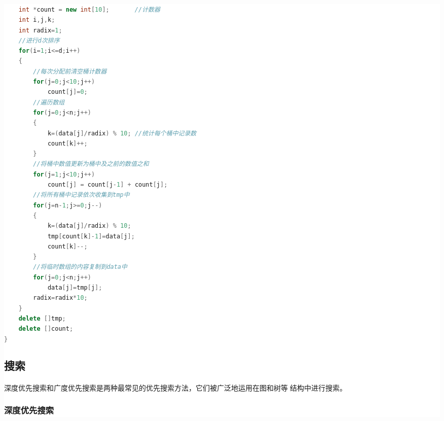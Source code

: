 ```c++
    int *count = new int[10];       //计数器
    int i,j,k;
    int radix=1;
    //进行d次排序
    for(i=1;i<=d;i++)
    {
        //每次分配前清空桶计数器
        for(j=0;j<10;j++)
            count[j]=0;
        //遍历数组
        for(j=0;j<n;j++)
        {
            k=(data[j]/radix) % 10; //统计每个桶中记录数
            count[k]++;
        }
        //将桶中数值更新为桶中及之前的数值之和
        for(j=1;j<10;j++)
            count[j] = count[j-1] + count[j];
        //将所有桶中记录依次收集到tmp中
        for(j=n-1;j>=0;j--)
        {
            k=(data[j]/radix) % 10;
            tmp[count[k]-1]=data[j];
            count[k]--;
        }
        //将临时数组的内容复制到data中
        for(j=0;j<n;j++)
            data[j]=tmp[j];
        radix=radix*10;
    }
    delete []tmp;
    delete []count;
}
```

## 搜索

深度优先搜索和广度优先搜索是两种最常见的优先搜索方法，它们被广泛地运用在图和树等 结构中进行搜索。

### 深度优先搜索
